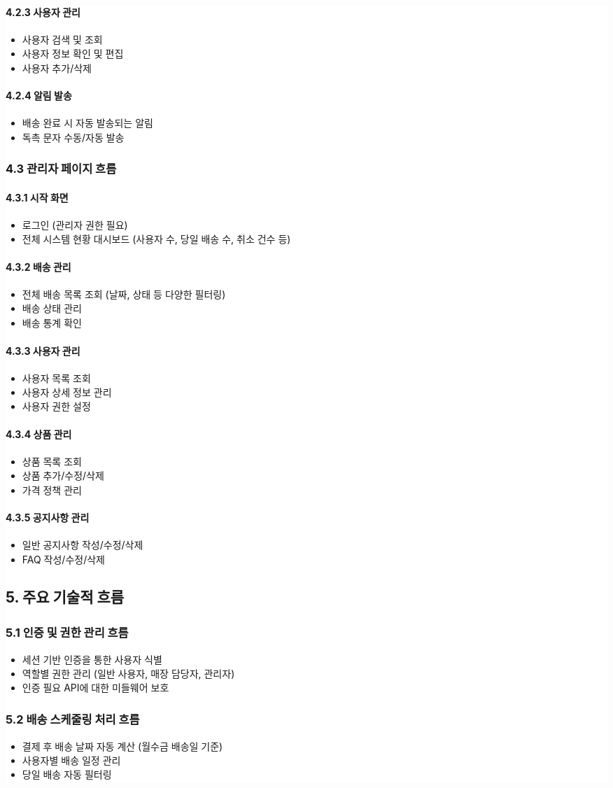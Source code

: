 #### 4.2.3 사용자 관리

- 사용자 검색 및 조회
- 사용자 정보 확인 및 편집
- 사용자 추가/삭제

#### 4.2.4 알림 발송

- 배송 완료 시 자동 발송되는 알림
- 독촉 문자 수동/자동 발송

### 4.3 관리자 페이지 흐름

#### 4.3.1 시작 화면

- 로그인 (관리자 권한 필요)
- 전체 시스템 현황 대시보드 (사용자 수, 당일 배송 수, 취소 건수 등)

#### 4.3.2 배송 관리

- 전체 배송 목록 조회 (날짜, 상태 등 다양한 필터링)
- 배송 상태 관리
- 배송 통계 확인

#### 4.3.3 사용자 관리

- 사용자 목록 조회
- 사용자 상세 정보 관리
- 사용자 권한 설정

#### 4.3.4 상품 관리

- 상품 목록 조회
- 상품 추가/수정/삭제
- 가격 정책 관리

#### 4.3.5 공지사항 관리

- 일반 공지사항 작성/수정/삭제
- FAQ 작성/수정/삭제

## 5. 주요 기술적 흐름

### 5.1 인증 및 권한 관리 흐름

- 세션 기반 인증을 통한 사용자 식별
- 역할별 권한 관리 (일반 사용자, 매장 담당자, 관리자)
- 인증 필요 API에 대한 미들웨어 보호

### 5.2 배송 스케줄링 처리 흐름

- 결제 후 배송 날짜 자동 계산 (월수금 배송일 기준)
- 사용자별 배송 일정 관리
- 당일 배송 자동 필터링
